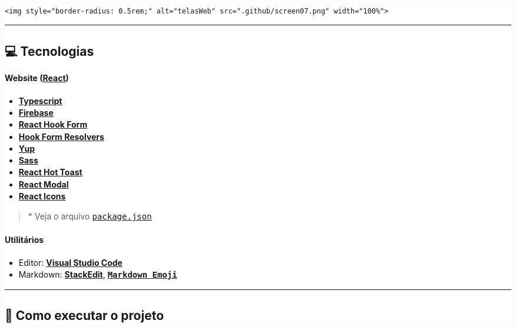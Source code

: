     <img style="border-radius: 0.5rem;" alt="telasWeb" src=".github/screen07.png" width="100%">
  <div>

---

## **💻 Tecnologias**

#### **Website** ([React][react])

- **[Typescript][typescript]**
- **[Firebase][firebase]**
- **[React Hook Form][react_hook_form]**
- **[Hook Form Resolvers][resolvers]**
- **[Yup][yup]**
- **[Sass][sass]**
- **[React Hot Toast][react_hot_toast]**
- **[React Modal][react_modal]**
- **[React Icons][react_icons]**

> \* Veja o arquivo <kbd>[package.json](./package.json)</kbd>

#### **Utilitários**

- Editor: **[Visual Studio Code][vscode]**
- Markdown: **[StackEdit][stackedit]**, **<kbd>[Markdown Emoji][markdown_emoji]</kbd>**

---

## **🚀 Como executar o projeto**


[rocketseat_blog]: https://blog.rocketseat.com.br/
[rocketseat_plataforma]: https://app.rocketseat.com.br/
[rocketseat_site]: https://rocketseat.com.br/
[repository_license_badge]: https://img.shields.io/github/license/JairoDoni/NLW-1.0
[web_react_badge]: https://img.shields.io/badge/web-react-blue
[typescript_shields]: https://img.shields.io/badge/types-Typescript-blue
[next_shields]: https://img.shields.io/badge/vercel-Next.js-lightgrey
[react]: https://reactjs.org/
[react_doc]: https://reactjs.org/docs/getting-started.html
[react_doc_ptbr]: https://pt-br.reactjs.org/docs/getting-started.html
[node]: https://nodejs.org/en/
[vscode]: https://code.visualstudio.com/
[typescript]: https://www.typescriptlang.org/
[firebase]: https://firebase.google.com
[react_hook_form]: https://react-hook-form.com
[resolvers]: https://github.com/react-hook-form/resolvers
[yup]: https://github.com/jquense/yup
[react_hot_toast]: https://react-hot-toast.com
[sass]: https://sass-lang.com
[react_icons]: https://react-icons.github.io/react-icons/
[react_modal]: https://github.com/reactjs/react-modal
[asdf]: https://github.com/asdf-vm/asdf
[yarn]: https://classic.yarnpkg.com/en/docs/install/#debian-stable
[stackedit]: https://stackedit.io
[markdown_emoji]: https://gist.github.com/rxaviers/7360908